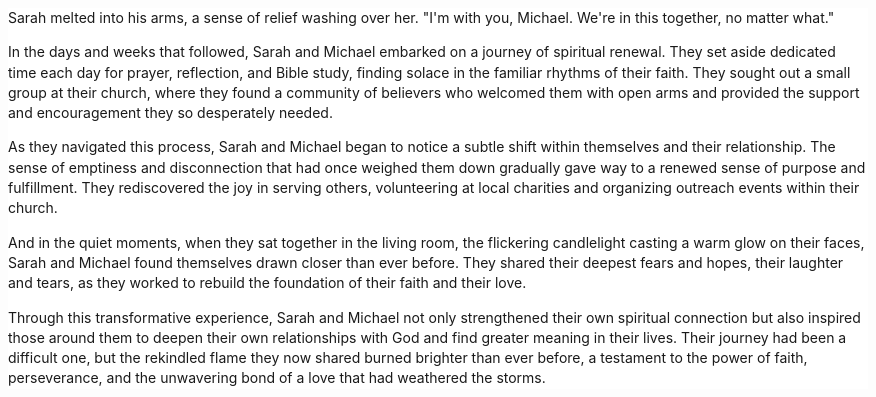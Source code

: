 Sarah melted into his arms, a sense of relief washing over her. "I'm with you, Michael. We're in this together, no matter what."

In the days and weeks that followed, Sarah and Michael embarked on a journey of spiritual renewal. They set aside dedicated time each day for prayer, reflection, and Bible study, finding solace in the familiar rhythms of their faith. They sought out a small group at their church, where they found a community of believers who welcomed them with open arms and provided the support and encouragement they so desperately needed.

As they navigated this process, Sarah and Michael began to notice a subtle shift within themselves and their relationship. The sense of emptiness and disconnection that had once weighed them down gradually gave way to a renewed sense of purpose and fulfillment. They rediscovered the joy in serving others, volunteering at local charities and organizing outreach events within their church.

And in the quiet moments, when they sat together in the living room, the flickering candlelight casting a warm glow on their faces, Sarah and Michael found themselves drawn closer than ever before. They shared their deepest fears and hopes, their laughter and tears, as they worked to rebuild the foundation of their faith and their love.

Through this transformative experience, Sarah and Michael not only strengthened their own spiritual connection but also inspired those around them to deepen their own relationships with God and find greater meaning in their lives. Their journey had been a difficult one, but the rekindled flame they now shared burned brighter than ever before, a testament to the power of faith, perseverance, and the unwavering bond of a love that had weathered the storms.

